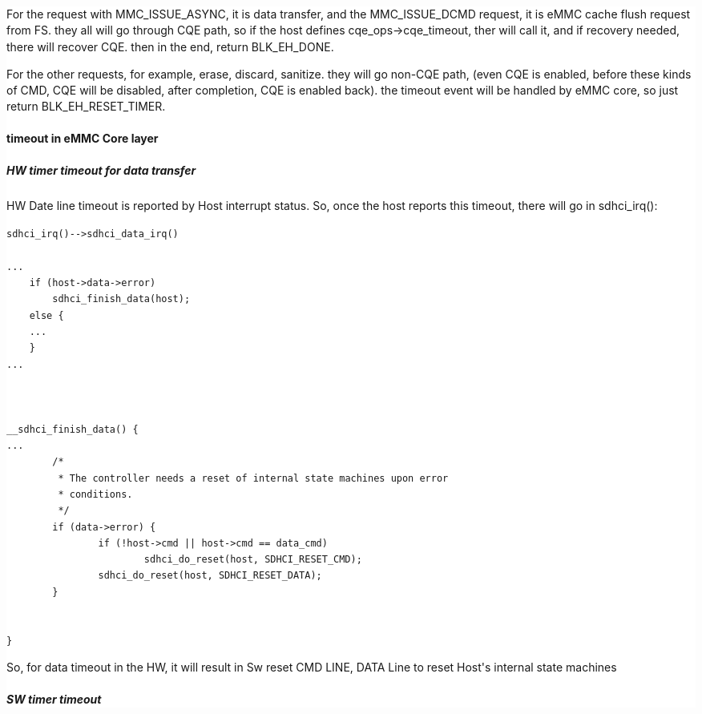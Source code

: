 For the request with MMC_ISSUE_ASYNC, it is data transfer, and the MMC_ISSUE_DCMD request,
it is eMMC cache flush request from FS. they all will go through CQE path, so if the host
defines cqe_ops->cqe_timeout, ther will call it, and if recovery needed, there will recover
CQE. then in the end, return BLK_EH_DONE.

For the other requests, for example, erase, discard, sanitize. they will go non-CQE path,
(even CQE is enabled, before these kinds of CMD, CQE will be disabled, after completion,
CQE is enabled back). the timeout event will be handled by eMMC core, so just return 
BLK_EH_RESET_TIMER.


#### timeout in eMMC Core layer



##### **HW timer timeout for data transfer**

HW Date line timeout is reported by Host interrupt status. So, once the host reports this
timeout, there will go in sdhci_irq():

```
sdhci_irq()-->sdhci_data_irq()

...
	if (host->data->error)
		sdhci_finish_data(host);
	else {
	...
	}
...



__sdhci_finish_data() {
...
        /*                                                                       
         * The controller needs a reset of internal state machines upon error    
         * conditions.                                                           
         */                                                                      
        if (data->error) {                                                       
                if (!host->cmd || host->cmd == data_cmd)                         
                        sdhci_do_reset(host, SDHCI_RESET_CMD);                   
                sdhci_do_reset(host, SDHCI_RESET_DATA);                          
        } 


}

```


So, for data timeout in the HW, it will result in Sw reset CMD LINE, DATA Line to 
reset Host's internal state machines

##### **SW timer timeout**
